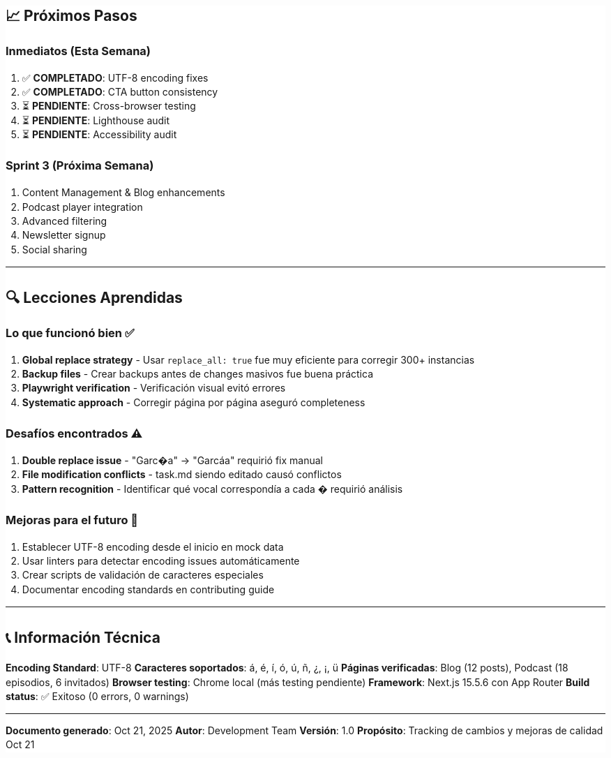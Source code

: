 
## 📈 Próximos Pasos

### Inmediatos (Esta Semana)
1. ✅ **COMPLETADO**: UTF-8 encoding fixes
2. ✅ **COMPLETADO**: CTA button consistency
3. ⏳ **PENDIENTE**: Cross-browser testing
4. ⏳ **PENDIENTE**: Lighthouse audit
5. ⏳ **PENDIENTE**: Accessibility audit

### Sprint 3 (Próxima Semana)
1. Content Management & Blog enhancements
2. Podcast player integration
3. Advanced filtering
4. Newsletter signup
5. Social sharing

---

## 🔍 Lecciones Aprendidas

### Lo que funcionó bien ✅
1. **Global replace strategy** - Usar `replace_all: true` fue muy eficiente para corregir 300+ instancias
2. **Backup files** - Crear backups antes de changes masivos fue buena práctica
3. **Playwright verification** - Verificación visual evitó errores
4. **Systematic approach** - Corregir página por página aseguró completeness

### Desafíos encontrados ⚠️
1. **Double replace issue** - "Garc�a" → "Garcáa" requirió fix manual
2. **File modification conflicts** - task.md siendo editado causó conflictos
3. **Pattern recognition** - Identificar qué vocal correspondía a cada � requirió análisis

### Mejoras para el futuro 🔧
1. Establecer UTF-8 encoding desde el inicio en mock data
2. Usar linters para detectar encoding issues automáticamente
3. Crear scripts de validación de caracteres especiales
4. Documentar encoding standards en contributing guide

---

## 📞 Información Técnica

**Encoding Standard**: UTF-8
**Caracteres soportados**: á, é, í, ó, ú, ñ, ¿, ¡, ü
**Páginas verificadas**: Blog (12 posts), Podcast (18 episodios, 6 invitados)
**Browser testing**: Chrome local (más testing pendiente)
**Framework**: Next.js 15.5.6 con App Router
**Build status**: ✅ Exitoso (0 errors, 0 warnings)

---

**Documento generado**: Oct 21, 2025
**Autor**: Development Team
**Versión**: 1.0
**Propósito**: Tracking de cambios y mejoras de calidad Oct 21

